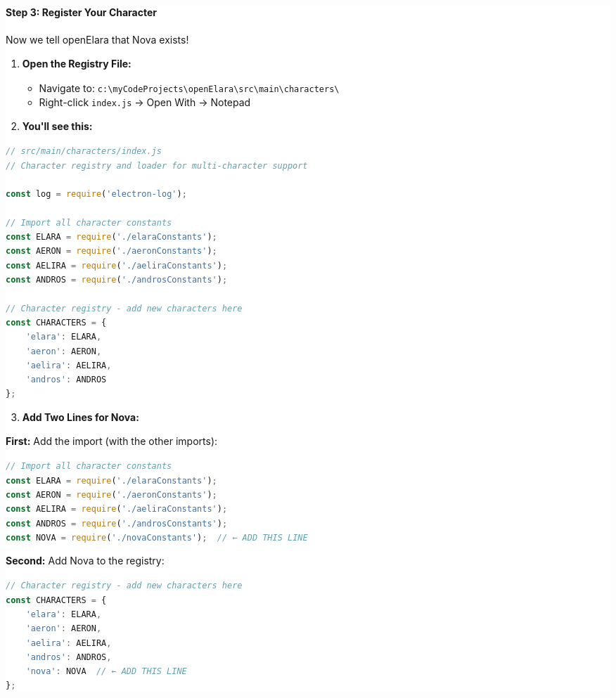
#### Step 3: Register Your Character

Now we tell openElara that Nova exists!

1. **Open the Registry File:**
   - Navigate to: `c:\myCodeProjects\openElara\src\main\characters\`
   - Right-click `index.js` → Open With → Notepad

2. **You'll see this:**

```javascript
// src/main/characters/index.js
// Character registry and loader for multi-character support

const log = require('electron-log');

// Import all character constants
const ELARA = require('./elaraConstants');
const AERON = require('./aeronConstants');
const AELIRA = require('./aeliraConstants');
const ANDROS = require('./androsConstants');

// Character registry - add new characters here
const CHARACTERS = {
    'elara': ELARA,
    'aeron': AERON,
    'aelira': AELIRA,
    'andros': ANDROS
};
```

3. **Add Two Lines for Nova:**

**First:** Add the import (with the other imports):

```javascript
// Import all character constants
const ELARA = require('./elaraConstants');
const AERON = require('./aeronConstants');
const AELIRA = require('./aeliraConstants');
const ANDROS = require('./androsConstants');
const NOVA = require('./novaConstants');  // ← ADD THIS LINE
```

**Second:** Add Nova to the registry:

```javascript
// Character registry - add new characters here
const CHARACTERS = {
    'elara': ELARA,
    'aeron': AERON,
    'aelira': AELIRA,
    'andros': ANDROS,
    'nova': NOVA  // ← ADD THIS LINE
};
```
